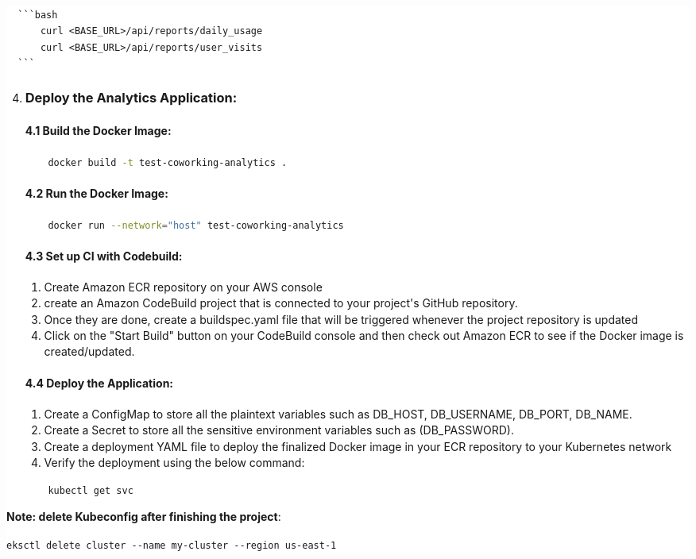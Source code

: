       ```bash
          curl <BASE_URL>/api/reports/daily_usage
          curl <BASE_URL>/api/reports/user_visits
      ```

4. ###  **Deploy the Analytics Application**:

      #### **4.1 Build the Docker Image:**
   
      ```bash
          docker build -t test-coworking-analytics .
      ```

      #### **4.2 Run the Docker Image:**
   
      ```bash
          docker run --network="host" test-coworking-analytics
      ```

      #### **4.3 Set up CI with Codebuild**:

      1. Create Amazon ECR repository on your AWS console
      2. create an Amazon CodeBuild project that is connected to your project's GitHub repository.
      3. Once they are done, create a buildspec.yaml file that will be triggered whenever the project repository is updated
      4. Click on the "Start Build" button on your CodeBuild console and then check out Amazon ECR to see if the Docker image is created/updated.
      
      #### **4.4 Deploy the Application**:

      1. Create a ConfigMap to store all the plaintext variables such as DB_HOST, DB_USERNAME, DB_PORT, DB_NAME.
      2. Create a Secret to store all the sensitive environment variables such as (DB_PASSWORD).
      3. Create a deployment YAML file to deploy the finalized Docker image in your ECR repository to your Kubernetes network
      4. Verify the deployment using the below command:

      ```bash
          kubectl get svc
      ```

**Note: delete Kubeconfig after finishing the project**:
    
  ```eksctl delete cluster --name my-cluster --region us-east-1```


